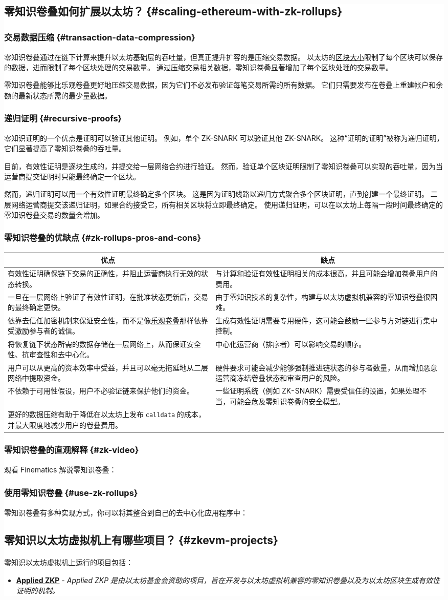 ## 零知识卷叠如何扩展以太坊？ {#scaling-ethereum-with-zk-rollups}

### 交易数据压缩 {#transaction-data-compression}

零知识卷叠通过在链下计算来提升以太坊基础层的吞吐量，但真正提升扩容的是压缩交易数据。 以太坊的[区块大小](/developers/docs/blocks/#block-size)限制了每个区块可以保存的数据，进而限制了每个区块处理的交易数量。 通过压缩交易相关数据，零知识卷叠显著增加了每个区块处理的交易数量。

零知识卷叠能够比乐观卷叠更好地压缩交易数据，因为它们不必发布验证每笔交易所需的所有数据。 它们只需要发布在卷叠上重建帐户和余额的最新状态所需的最少量数据。

### 递归证明 {#recursive-proofs}

零知识证明的一个优点是证明可以验证其他证明。 例如，单个 ZK-SNARK 可以验证其他 ZK-SNARK。 这种“证明的证明”被称为递归证明，它们显著提高了零知识卷叠的吞吐量。

目前，有效性证明是逐块生成的，并提交给一层网络合约进行验证。 然而，验证单个区块证明限制了零知识卷叠可以实现的吞吐量，因为当运营商提交证明时只能最终确定一个区块。

然而，递归证明可以用一个有效性证明最终确定多个区块。 这是因为证明线路以递归方式聚合多个区块证明，直到创建一个最终证明。 二层网络运营商提交该递归证明，如果合约接受它，所有相关区块将立即最终确定。 使用递归证明，可以在以太坊上每隔一段时间最终确定的零知识卷叠交易的数量会增加。

### 零知识卷叠的优缺点 {#zk-rollups-pros-and-cons}

| 优点                                                                                                              | 缺点                                                  |
| --------------------------------------------------------------------------------------------------------------- | --------------------------------------------------- |
| 有效性证明确保链下交易的正确性，并阻止运营商执行无效的状态转换。                                                                                | 与计算和验证有效性证明相关的成本很高，并且可能会增加卷叠用户的费用。                  |
| 一旦在一层网络上验证了有效性证明，在批准状态更新后，交易的最终确定更快。                                                                            | 由于零知识技术的复杂性，构建与以太坊虚拟机兼容的零知识卷叠很困难。                   |
| 依靠去信任加密机制来保证安全性，而不是像[乐观卷叠](/developers/docs/scaling/optimistic-rollups/#optimistic-pros-and-cons)那样依靠受激励参与者的诚信。 | 生成有效性证明需要专用硬件，这可能会鼓励一些参与方对链进行集中控制。                  |
| 将恢复链下状态所需的数据存储在一层网络上，从而保证安全性、抗审查性和去中心化。                                                                         | 中心化运营商（排序者）可以影响交易的顺序。                               |
| 用户可以从更高的资本效率中受益，并且可以毫无拖延地从二层网络中提取资金。                                                                            | 硬件要求可能会减少能够强制推进链状态的参与者数量，从而增加恶意运营商冻结卷叠状态和审查用户的风险。   |
| 不依赖于可用性假设，用户不必验证链来保护他们的资金。                                                                                      | 一些证明系统（例如 ZK-SNARK）需要受信任的设置，如果处理不当，可能会危及零知识卷叠的安全模型。 |
| 更好的数据压缩有助于降低在以太坊上发布 `calldata` 的成本，并最大限度地减少用户的卷叠费用。                                                             |                                                     |

### 零知识卷叠的直观解释 {#zk-video}

观看 Finematics 解说零知识卷叠：

<YouTube id="7pWxCklcNsU" start="406" />

### 使用零知识卷叠 {#use-zk-rollups}

零知识卷叠有多种实现方式，你可以将其整合到自己的去中心化应用程序中：

<RollupProductDevDoc rollupType="zk" />

## 零知识以太坊虚拟机上有哪些项目？ {#zkevm-projects}

零知识以太坊虚拟机上运行的项目包括：

- **[Applied ZKP](https://github.com/privacy-scaling-explorations/zkevm-specs)** - _Applied ZKP 是由以太坊基金会资助的项目，旨在开发与以太坊虚拟机兼容的零知识卷叠以及为以太坊区块生成有效性证明的机制。_
